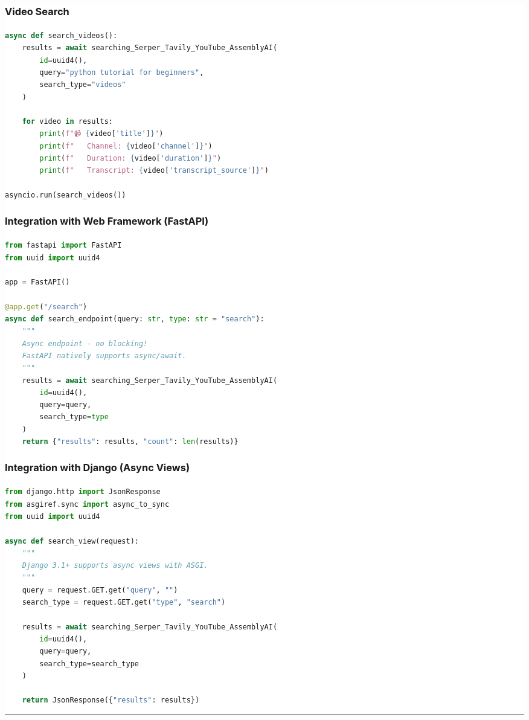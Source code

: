 ### Video Search
```python
async def search_videos():
    results = await searching_Serper_Tavily_YouTube_AssemblyAI(
        id=uuid4(),
        query="python tutorial for beginners",
        search_type="videos"
    )
    
    for video in results:
        print(f"📹 {video['title']}")
        print(f"   Channel: {video['channel']}")
        print(f"   Duration: {video['duration']}")
        print(f"   Transcript: {video['transcript_source']}")

asyncio.run(search_videos())
```

### Integration with Web Framework (FastAPI)
```python
from fastapi import FastAPI
from uuid import uuid4

app = FastAPI()

@app.get("/search")
async def search_endpoint(query: str, type: str = "search"):
    """
    Async endpoint - no blocking!
    FastAPI natively supports async/await.
    """
    results = await searching_Serper_Tavily_YouTube_AssemblyAI(
        id=uuid4(),
        query=query,
        search_type=type
    )
    return {"results": results, "count": len(results)}
```

### Integration with Django (Async Views)
```python
from django.http import JsonResponse
from asgiref.sync import async_to_sync
from uuid import uuid4

async def search_view(request):
    """
    Django 3.1+ supports async views with ASGI.
    """
    query = request.GET.get("query", "")
    search_type = request.GET.get("type", "search")
    
    results = await searching_Serper_Tavily_YouTube_AssemblyAI(
        id=uuid4(),
        query=query,
        search_type=search_type
    )
    
    return JsonResponse({"results": results})
```

---